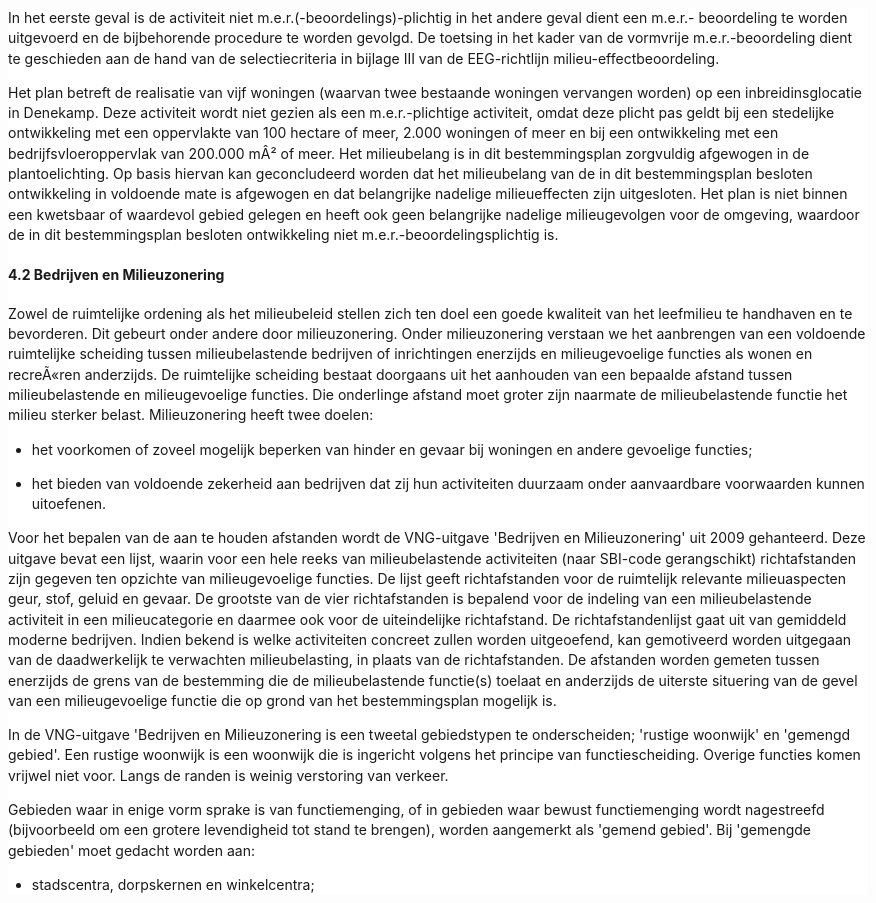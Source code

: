 In het eerste geval is de activiteit niet m.e.r.(\-beoordelings)\-plichtig in het andere geval dient een m.e.r.\- beoordeling te worden uitgevoerd en de bijbehorende procedure te worden gevolgd. De toetsing in het kader van de vormvrije m.e.r.\-beoordeling dient te geschieden aan de hand van de selectiecriteria in bijlage III van de EEG\-richtlijn milieu\-effectbeoordeling.

Het plan betreft de realisatie van vijf woningen (waarvan twee bestaande woningen vervangen worden) op een inbreidinsglocatie in Denekamp. Deze activiteit wordt niet gezien als een m.e.r.\-plichtige activiteit, omdat deze plicht pas geldt bij een stedelijke ontwikkeling met een oppervlakte van 100 hectare of meer, 2\.000 woningen of meer en bij een ontwikkeling met een bedrijfsvloeroppervlak van 200\.000 mÂ² of meer. Het milieubelang is in dit bestemmingsplan zorgvuldig afgewogen in de plantoelichting. Op basis hiervan kan geconcludeerd worden dat het milieubelang van de in dit bestemmingsplan besloten ontwikkeling in voldoende mate is afgewogen en dat belangrijke nadelige milieueffecten zijn uitgesloten. Het plan is niet binnen een kwetsbaar of waardevol gebied gelegen en heeft ook geen belangrijke nadelige milieugevolgen voor de omgeving, waardoor de in dit bestemmingsplan besloten ontwikkeling niet m.e.r.\-beoordelingsplichtig is.

#### 4\.2 Bedrijven en Milieuzonering

Zowel de ruimtelijke ordening als het milieubeleid stellen zich ten doel een goede kwaliteit van het leefmilieu te handhaven en te bevorderen. Dit gebeurt onder andere door milieuzonering. Onder milieuzonering verstaan we het aanbrengen van een voldoende ruimtelijke scheiding tussen milieubelastende bedrijven of inrichtingen enerzijds en milieugevoelige functies als wonen en recreÃ«ren anderzijds. De ruimtelijke scheiding bestaat doorgaans uit het aanhouden van een bepaalde afstand tussen milieubelastende en milieugevoelige functies. Die onderlinge afstand moet groter zijn naarmate de milieubelastende functie het milieu sterker belast. Milieuzonering heeft twee doelen:

* het voorkomen of zoveel mogelijk beperken van hinder en gevaar bij woningen en andere gevoelige functies;

* het bieden van voldoende zekerheid aan bedrijven dat zij hun activiteiten duurzaam onder aanvaardbare voorwaarden kunnen uitoefenen.

Voor het bepalen van de aan te houden afstanden wordt de VNG\-uitgave 'Bedrijven en Milieuzonering' uit 2009 gehanteerd. Deze uitgave bevat een lijst, waarin voor een hele reeks van milieubelastende activiteiten (naar SBI\-code gerangschikt) richtafstanden zijn gegeven ten opzichte van milieugevoelige functies. De lijst geeft richtafstanden voor de ruimtelijk relevante milieuaspecten geur, stof, geluid en gevaar. De grootste van de vier richtafstanden is bepalend voor de indeling van een milieubelastende activiteit in een milieucategorie en daarmee ook voor de uiteindelijke richtafstand. De richtafstandenlijst gaat uit van gemiddeld moderne bedrijven. Indien bekend is welke activiteiten concreet zullen worden uitgeoefend, kan gemotiveerd worden uitgegaan van de daadwerkelijk te verwachten milieubelasting, in plaats van de richtafstanden. De afstanden worden gemeten tussen enerzijds de grens van de bestemming die de milieubelastende functie(s) toelaat en anderzijds de uiterste situering van de gevel van een milieugevoelige functie die op grond van het bestemmingsplan mogelijk is.

In de VNG\-uitgave 'Bedrijven en Milieuzonering is een tweetal gebiedstypen te onderscheiden; 'rustige woonwijk' en 'gemengd gebied'. Een rustige woonwijk is een woonwijk die is ingericht volgens het principe van functiescheiding. Overige functies komen vrijwel niet voor. Langs de randen is weinig verstoring van verkeer.

Gebieden waar in enige vorm sprake is van functiemenging, of in gebieden waar bewust functiemenging wordt nagestreefd (bijvoorbeeld om een grotere levendigheid tot stand te brengen), worden aangemerkt als 'gemend gebied'. Bij 'gemengde gebieden' moet gedacht worden aan:

* stadscentra, dorpskernen en winkelcentra;
